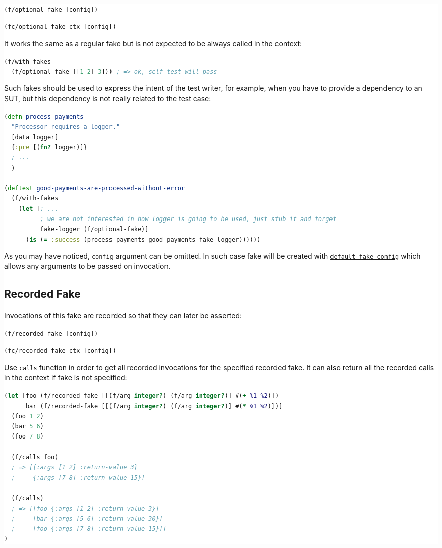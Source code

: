 `(f/optional-fake [config])`

`(fc/optional-fake ctx [config])`

It works the same as a regular fake but is not expected to be always called in the context:

```clj
(f/with-fakes
  (f/optional-fake [[1 2] 3])) ; => ok, self-test will pass
```

Such fakes should be used to express the intent of the test writer, 
for example, when you have to provide a dependency to an SUT,
but this dependency is not really related to the test case:
 
```clj
(defn process-payments
  "Processor requires a logger."
  [data logger]
  {:pre [(fn? logger)]}
  ; ...
  )

(deftest good-payments-are-processed-without-error
  (f/with-fakes
    (let [; ...
          ; we are not interested in how logger is going to be used, just stub it and forget
          fake-logger (f/optional-fake)]
      (is (= :success (process-payments good-payments fake-logger))))))
```

As you may have noticed, `config` argument can be omitted. 
In such case fake will be created with [`default-fake-config`](#fake-configuration) 
which allows any arguments to be passed on invocation.

## Recorded Fake

Invocations of this fake are recorded so that they can later be asserted:

`(f/recorded-fake [config])`

`(fc/recorded-fake ctx [config])`
 
Use `calls` function in order to get all recorded invocations for the specified 
recorded fake. 
It can also return all the recorded calls in the context if fake is not specified:

```clj
(let [foo (f/recorded-fake [[(f/arg integer?) (f/arg integer?)] #(+ %1 %2)])
      bar (f/recorded-fake [[(f/arg integer?) (f/arg integer?)] #(* %1 %2)])]
  (foo 1 2)
  (bar 5 6)
  (foo 7 8)
       
  (f/calls foo)
  ; => [{:args [1 2] :return-value 3}
  ;     {:args [7 8] :return-value 15}]

  (f/calls)
  ; => [[foo {:args [1 2] :return-value 3}]
  ;     [bar {:args [5 6] :return-value 30}]
  ;     [foo {:args [7 8] :return-value 15}]]
)
```
